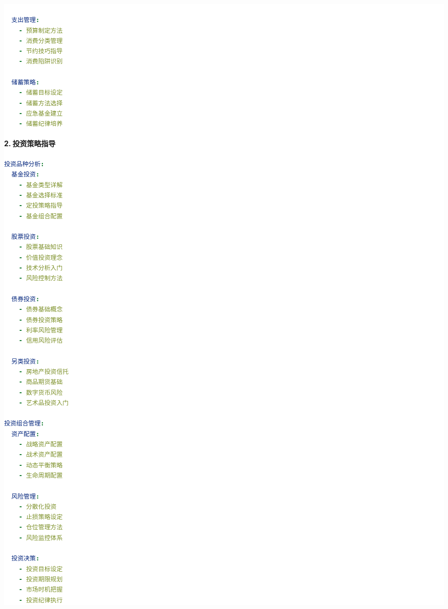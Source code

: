 ```yaml
  
  支出管理:
    - 预算制定方法
    - 消费分类管理
    - 节约技巧指导
    - 消费陷阱识别
  
  储蓄策略:
    - 储蓄目标设定
    - 储蓄方法选择
    - 应急基金建立
    - 储蓄纪律培养
```

#### **2. 投资策略指导**
```yaml
投资品种分析:
  基金投资:
    - 基金类型详解
    - 基金选择标准
    - 定投策略指导
    - 基金组合配置
  
  股票投资:
    - 股票基础知识
    - 价值投资理念
    - 技术分析入门
    - 风险控制方法
  
  债券投资:
    - 债券基础概念
    - 债券投资策略
    - 利率风险管理
    - 信用风险评估
  
  另类投资:
    - 房地产投资信托
    - 商品期货基础
    - 数字货币风险
    - 艺术品投资入门

投资组合管理:
  资产配置:
    - 战略资产配置
    - 战术资产配置
    - 动态平衡策略
    - 生命周期配置
  
  风险管理:
    - 分散化投资
    - 止损策略设定
    - 仓位管理方法
    - 风险监控体系
  
  投资决策:
    - 投资目标设定
    - 投资期限规划
    - 市场时机把握
    - 投资纪律执行
```
